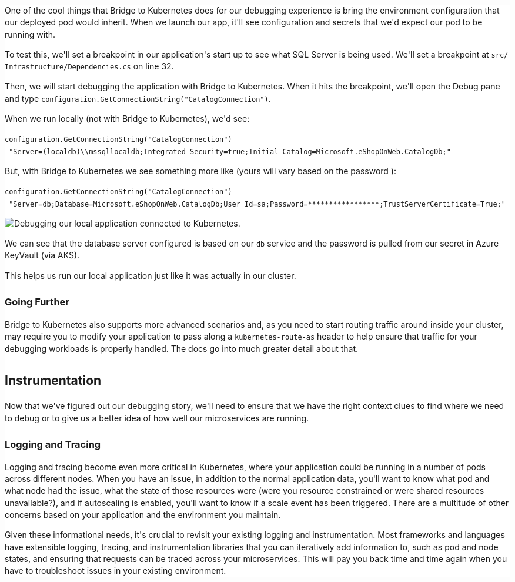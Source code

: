 One of the cool things that Bridge to Kubernetes does for our debugging experience is bring the environment configuration that our deployed pod would inherit.  When we launch our app, it'll see configuration and secrets that we'd expect our pod to be running with.  

To test this, we'll set a breakpoint in our application's start up to see what SQL Server is being used.  We'll set a breakpoint at `src/Infrastructure/Dependencies.cs` on line 32.

Then, we will start debugging the application with Bridge to Kubernetes.  When it hits the breakpoint, we'll open the Debug pane and type `configuration.GetConnectionString("CatalogConnection")`.

When we run locally (not with Bridge to Kubernetes), we'd see:

```
configuration.GetConnectionString("CatalogConnection")
 "Server=(localdb)\\mssqllocaldb;Integrated Security=true;Initial Catalog=Microsoft.eShopOnWeb.CatalogDb;"
```

But, with Bridge to Kubernetes we see something more like (yours will vary based on the password ):

```
configuration.GetConnectionString("CatalogConnection")
 "Server=db;Database=Microsoft.eShopOnWeb.CatalogDb;User Id=sa;Password=*****************;TrustServerCertificate=True;"
```

![Debugging our local application connected to Kubernetes.](../../static/img/cnny23/5-debug-with-bridge-to-kubernetes.png)

We can see that the database server configured is based on our `db` service and the password is pulled from our secret in Azure KeyVault (via AKS).

This helps us run our local application just like it was actually in our cluster.

### Going Further

Bridge to Kubernetes also supports more advanced scenarios and, as you need to start routing traffic around inside your cluster, may require you to modify your application to pass along a `kubernetes-route-as` header to help ensure that traffic for your debugging workloads is properly handled.  The docs go into much greater detail about that.

## Instrumentation

Now that we've figured out our debugging story, we'll need to ensure that we have the right context clues to find where we need to debug or to give us a better idea of how well our microservices are running.

### Logging and Tracing

Logging and tracing become even more critical in Kubernetes, where your application could be running in a number of pods across different nodes. When you have an issue, in addition to the normal application data, you'll want to know what pod and what node had the issue, what the state of those resources were (were you resource constrained or were shared resources unavailable?), and if autoscaling is enabled, you'll want to know if a scale event has been triggered. There are a multitude of other concerns based on your application and the environment you maintain.

Given these informational needs, it's crucial to revisit your existing logging and instrumentation. Most frameworks and languages have extensible logging, tracing, and instrumentation libraries that you can iteratively add information to, such as pod and node states, and ensuring that requests can be traced across your microservices. This will pay you back time and time again when you have to troubleshoot issues in your existing environment.
